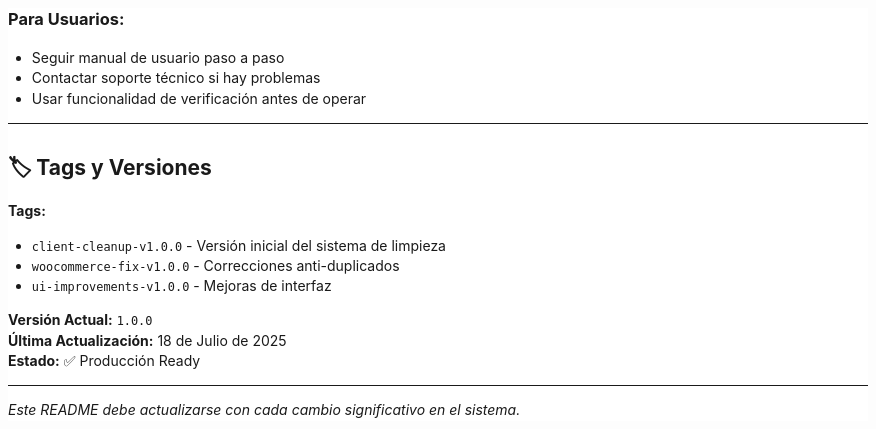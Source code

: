 ### **Para Usuarios:**
- Seguir manual de usuario paso a paso
- Contactar soporte técnico si hay problemas
- Usar funcionalidad de verificación antes de operar

---

## 🏷️ Tags y Versiones

**Tags:**
- `client-cleanup-v1.0.0` - Versión inicial del sistema de limpieza
- `woocommerce-fix-v1.0.0` - Correcciones anti-duplicados
- `ui-improvements-v1.0.0` - Mejoras de interfaz

**Versión Actual:** `1.0.0`  
**Última Actualización:** 18 de Julio de 2025  
**Estado:** ✅ Producción Ready

---

*Este README debe actualizarse con cada cambio significativo en el sistema.*

